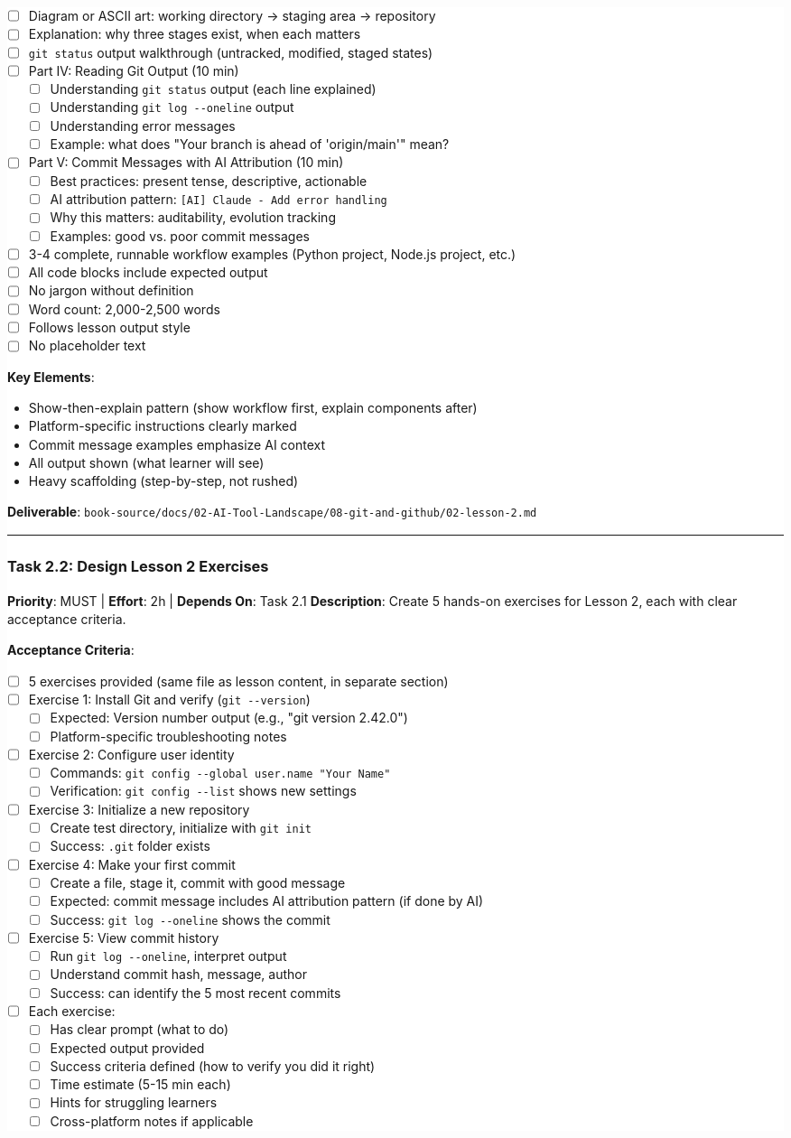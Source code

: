   - [ ] Diagram or ASCII art: working directory → staging area → repository
  - [ ] Explanation: why three stages exist, when each matters
  - [ ] `git status` output walkthrough (untracked, modified, staged states)
- [ ] Part IV: Reading Git Output (10 min)
  - [ ] Understanding `git status` output (each line explained)
  - [ ] Understanding `git log --oneline` output
  - [ ] Understanding error messages
  - [ ] Example: what does "Your branch is ahead of 'origin/main'" mean?
- [ ] Part V: Commit Messages with AI Attribution (10 min)
  - [ ] Best practices: present tense, descriptive, actionable
  - [ ] AI attribution pattern: `[AI] Claude - Add error handling`
  - [ ] Why this matters: auditability, evolution tracking
  - [ ] Examples: good vs. poor commit messages
- [ ] 3-4 complete, runnable workflow examples (Python project, Node.js project, etc.)
- [ ] All code blocks include expected output
- [ ] No jargon without definition
- [ ] Word count: 2,000-2,500 words
- [ ] Follows lesson output style
- [ ] No placeholder text

**Key Elements**:
- Show-then-explain pattern (show workflow first, explain components after)
- Platform-specific instructions clearly marked
- Commit message examples emphasize AI context
- All output shown (what learner will see)
- Heavy scaffolding (step-by-step, not rushed)

**Deliverable**: `book-source/docs/02-AI-Tool-Landscape/08-git-and-github/02-lesson-2.md`

---

### Task 2.2: Design Lesson 2 Exercises
**Priority**: MUST | **Effort**: 2h | **Depends On**: Task 2.1
**Description**: Create 5 hands-on exercises for Lesson 2, each with clear acceptance criteria.

**Acceptance Criteria**:
- [ ] 5 exercises provided (same file as lesson content, in separate section)
- [ ] Exercise 1: Install Git and verify (`git --version`)
  - [ ] Expected: Version number output (e.g., "git version 2.42.0")
  - [ ] Platform-specific troubleshooting notes
- [ ] Exercise 2: Configure user identity
  - [ ] Commands: `git config --global user.name "Your Name"`
  - [ ] Verification: `git config --list` shows new settings
- [ ] Exercise 3: Initialize a new repository
  - [ ] Create test directory, initialize with `git init`
  - [ ] Success: `.git` folder exists
- [ ] Exercise 4: Make your first commit
  - [ ] Create a file, stage it, commit with good message
  - [ ] Expected: commit message includes AI attribution pattern (if done by AI)
  - [ ] Success: `git log --oneline` shows the commit
- [ ] Exercise 5: View commit history
  - [ ] Run `git log --oneline`, interpret output
  - [ ] Understand commit hash, message, author
  - [ ] Success: can identify the 5 most recent commits
- [ ] Each exercise:
  - [ ] Has clear prompt (what to do)
  - [ ] Expected output provided
  - [ ] Success criteria defined (how to verify you did it right)
  - [ ] Time estimate (5-15 min each)
  - [ ] Hints for struggling learners
  - [ ] Cross-platform notes if applicable
